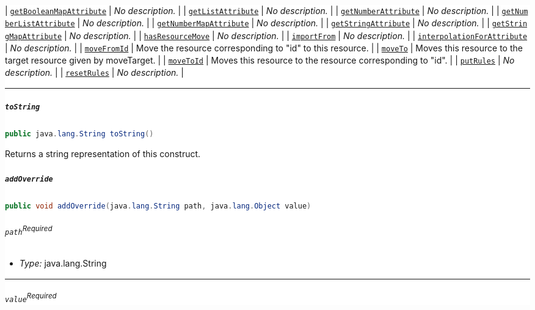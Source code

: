 | <code><a href="#@cdktf/provider-cloudflare.cloudConnectorRules.CloudConnectorRules.getBooleanMapAttribute">getBooleanMapAttribute</a></code> | *No description.* |
| <code><a href="#@cdktf/provider-cloudflare.cloudConnectorRules.CloudConnectorRules.getListAttribute">getListAttribute</a></code> | *No description.* |
| <code><a href="#@cdktf/provider-cloudflare.cloudConnectorRules.CloudConnectorRules.getNumberAttribute">getNumberAttribute</a></code> | *No description.* |
| <code><a href="#@cdktf/provider-cloudflare.cloudConnectorRules.CloudConnectorRules.getNumberListAttribute">getNumberListAttribute</a></code> | *No description.* |
| <code><a href="#@cdktf/provider-cloudflare.cloudConnectorRules.CloudConnectorRules.getNumberMapAttribute">getNumberMapAttribute</a></code> | *No description.* |
| <code><a href="#@cdktf/provider-cloudflare.cloudConnectorRules.CloudConnectorRules.getStringAttribute">getStringAttribute</a></code> | *No description.* |
| <code><a href="#@cdktf/provider-cloudflare.cloudConnectorRules.CloudConnectorRules.getStringMapAttribute">getStringMapAttribute</a></code> | *No description.* |
| <code><a href="#@cdktf/provider-cloudflare.cloudConnectorRules.CloudConnectorRules.hasResourceMove">hasResourceMove</a></code> | *No description.* |
| <code><a href="#@cdktf/provider-cloudflare.cloudConnectorRules.CloudConnectorRules.importFrom">importFrom</a></code> | *No description.* |
| <code><a href="#@cdktf/provider-cloudflare.cloudConnectorRules.CloudConnectorRules.interpolationForAttribute">interpolationForAttribute</a></code> | *No description.* |
| <code><a href="#@cdktf/provider-cloudflare.cloudConnectorRules.CloudConnectorRules.moveFromId">moveFromId</a></code> | Move the resource corresponding to "id" to this resource. |
| <code><a href="#@cdktf/provider-cloudflare.cloudConnectorRules.CloudConnectorRules.moveTo">moveTo</a></code> | Moves this resource to the target resource given by moveTarget. |
| <code><a href="#@cdktf/provider-cloudflare.cloudConnectorRules.CloudConnectorRules.moveToId">moveToId</a></code> | Moves this resource to the resource corresponding to "id". |
| <code><a href="#@cdktf/provider-cloudflare.cloudConnectorRules.CloudConnectorRules.putRules">putRules</a></code> | *No description.* |
| <code><a href="#@cdktf/provider-cloudflare.cloudConnectorRules.CloudConnectorRules.resetRules">resetRules</a></code> | *No description.* |

---

##### `toString` <a name="toString" id="@cdktf/provider-cloudflare.cloudConnectorRules.CloudConnectorRules.toString"></a>

```java
public java.lang.String toString()
```

Returns a string representation of this construct.

##### `addOverride` <a name="addOverride" id="@cdktf/provider-cloudflare.cloudConnectorRules.CloudConnectorRules.addOverride"></a>

```java
public void addOverride(java.lang.String path, java.lang.Object value)
```

###### `path`<sup>Required</sup> <a name="path" id="@cdktf/provider-cloudflare.cloudConnectorRules.CloudConnectorRules.addOverride.parameter.path"></a>

- *Type:* java.lang.String

---

###### `value`<sup>Required</sup> <a name="value" id="@cdktf/provider-cloudflare.cloudConnectorRules.CloudConnectorRules.addOverride.parameter.value"></a>
